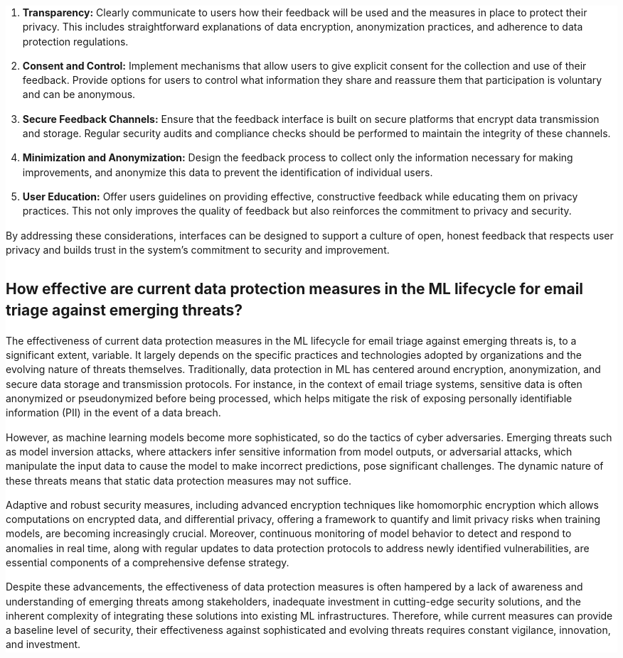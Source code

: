1. **Transparency:** Clearly communicate to users how their feedback will be used and the measures in place to protect their privacy. This includes straightforward explanations of data encryption, anonymization practices, and adherence to data protection regulations.

2. **Consent and Control:** Implement mechanisms that allow users to give explicit consent for the collection and use of their feedback. Provide options for users to control what information they share and reassure them that participation is voluntary and can be anonymous.

3. **Secure Feedback Channels:** Ensure that the feedback interface is built on secure platforms that encrypt data transmission and storage. Regular security audits and compliance checks should be performed to maintain the integrity of these channels.

4. **Minimization and Anonymization:** Design the feedback process to collect only the information necessary for making improvements, and anonymize this data to prevent the identification of individual users.

5. **User Education:** Offer users guidelines on providing effective, constructive feedback while educating them on privacy practices. This not only improves the quality of feedback but also reinforces the commitment to privacy and security.

By addressing these considerations, interfaces can be designed to support a culture of open, honest feedback that respects user privacy and builds trust in the system’s commitment to security and improvement.
                        
## How effective are current data protection measures in the ML lifecycle for email triage against emerging threats?

The effectiveness of current data protection measures in the ML lifecycle for email triage against emerging threats is, to a significant extent, variable. It largely depends on the specific practices and technologies adopted by organizations and the evolving nature of threats themselves. Traditionally, data protection in ML has centered around encryption, anonymization, and secure data storage and transmission protocols. For instance, in the context of email triage systems, sensitive data is often anonymized or pseudonymized before being processed, which helps mitigate the risk of exposing personally identifiable information (PII) in the event of a data breach.

However, as machine learning models become more sophisticated, so do the tactics of cyber adversaries. Emerging threats such as model inversion attacks, where attackers infer sensitive information from model outputs, or adversarial attacks, which manipulate the input data to cause the model to make incorrect predictions, pose significant challenges. The dynamic nature of these threats means that static data protection measures may not suffice.

Adaptive and robust security measures, including advanced encryption techniques like homomorphic encryption which allows computations on encrypted data, and differential privacy, offering a framework to quantify and limit privacy risks when training models, are becoming increasingly crucial. Moreover, continuous monitoring of model behavior to detect and respond to anomalies in real time, along with regular updates to data protection protocols to address newly identified vulnerabilities, are essential components of a comprehensive defense strategy.

Despite these advancements, the effectiveness of data protection measures is often hampered by a lack of awareness and understanding of emerging threats among stakeholders, inadequate investment in cutting-edge security solutions, and the inherent complexity of integrating these solutions into existing ML infrastructures. Therefore, while current measures can provide a baseline level of security, their effectiveness against sophisticated and evolving threats requires constant vigilance, innovation, and investment.
